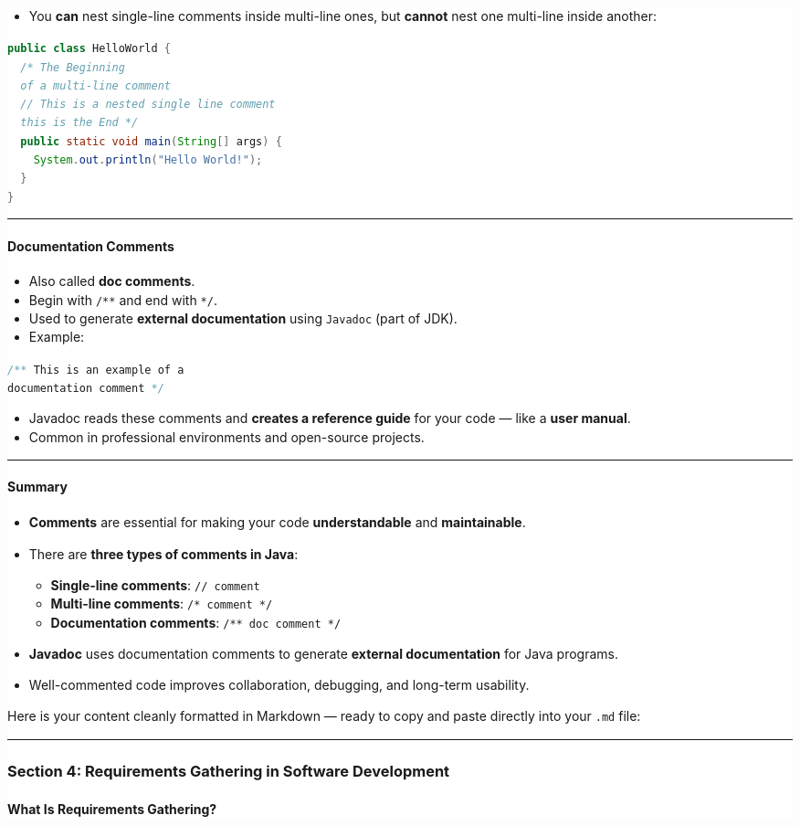 * You **can** nest single-line comments inside multi-line ones, but **cannot** nest one multi-line inside another:

```java
public class HelloWorld {
  /* The Beginning
  of a multi-line comment
  // This is a nested single line comment
  this is the End */
  public static void main(String[] args) {
    System.out.println("Hello World!");
  }
}
```

---

#### Documentation Comments

* Also called **doc comments**.
* Begin with `/**` and end with `*/`.
* Used to generate **external documentation** using `Javadoc` (part of JDK).
* Example:

```java
/** This is an example of a
documentation comment */
```

* Javadoc reads these comments and **creates a reference guide** for your code — like a **user manual**.
* Common in professional environments and open-source projects.

---

#### Summary

* **Comments** are essential for making your code **understandable** and **maintainable**.
* There are **three types of comments in Java**:

  * **Single-line comments**: `// comment`
  * **Multi-line comments**: `/* comment */`
  * **Documentation comments**: `/** doc comment */`
* **Javadoc** uses documentation comments to generate **external documentation** for Java programs.
* Well-commented code improves collaboration, debugging, and long-term usability.


Here is your content cleanly formatted in Markdown — ready to copy and paste directly into your `.md` file:

---

### Section 4: Requirements Gathering in Software Development

#### What Is Requirements Gathering?

